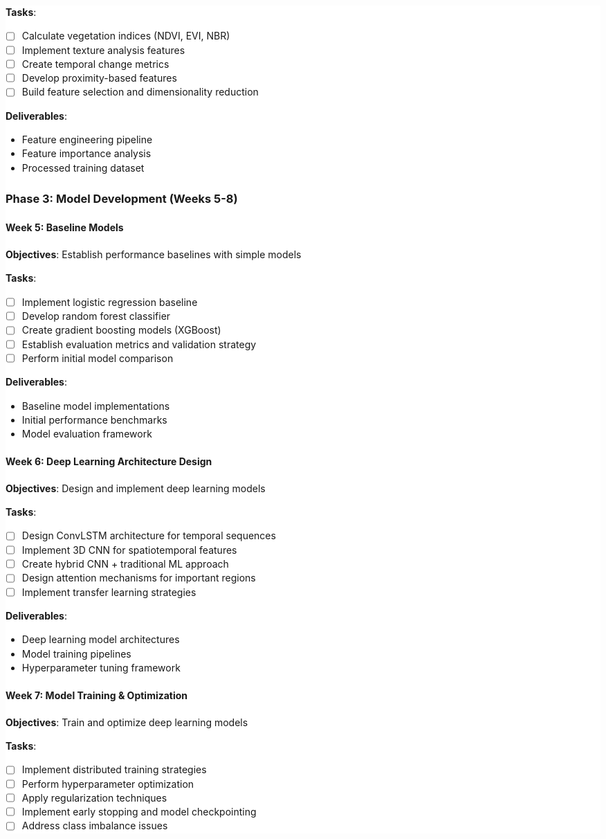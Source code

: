 **Tasks**:
- [ ] Calculate vegetation indices (NDVI, EVI, NBR)
- [ ] Implement texture analysis features
- [ ] Create temporal change metrics
- [ ] Develop proximity-based features
- [ ] Build feature selection and dimensionality reduction

**Deliverables**:
- Feature engineering pipeline
- Feature importance analysis
- Processed training dataset

### Phase 3: Model Development (Weeks 5-8)

#### Week 5: Baseline Models
**Objectives**: Establish performance baselines with simple models

**Tasks**:
- [ ] Implement logistic regression baseline
- [ ] Develop random forest classifier
- [ ] Create gradient boosting models (XGBoost)
- [ ] Establish evaluation metrics and validation strategy
- [ ] Perform initial model comparison

**Deliverables**:
- Baseline model implementations
- Initial performance benchmarks
- Model evaluation framework

#### Week 6: Deep Learning Architecture Design
**Objectives**: Design and implement deep learning models

**Tasks**:
- [ ] Design ConvLSTM architecture for temporal sequences
- [ ] Implement 3D CNN for spatiotemporal features
- [ ] Create hybrid CNN + traditional ML approach
- [ ] Design attention mechanisms for important regions
- [ ] Implement transfer learning strategies

**Deliverables**:
- Deep learning model architectures
- Model training pipelines
- Hyperparameter tuning framework

#### Week 7: Model Training & Optimization
**Objectives**: Train and optimize deep learning models

**Tasks**:
- [ ] Implement distributed training strategies
- [ ] Perform hyperparameter optimization
- [ ] Apply regularization techniques
- [ ] Implement early stopping and model checkpointing
- [ ] Address class imbalance issues
